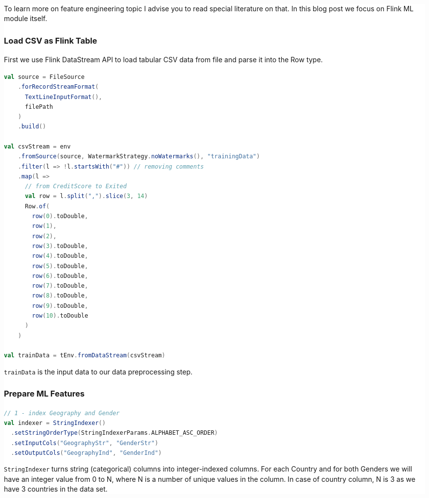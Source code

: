 To learn more on feature engineering topic I advise you to read special literature on that. In this blog post we focus on Flink ML module itself.

### Load CSV as Flink Table

First we use Flink DataStream API to load tabular CSV data from file and parse it into the Row type.

```scala
val source = FileSource
    .forRecordStreamFormat(
      TextLineInputFormat(),
      filePath
    )
    .build()

val csvStream = env
    .fromSource(source, WatermarkStrategy.noWatermarks(), "trainingData")
    .filter(l => !l.startsWith("#")) // removing comments
    .map(l =>
      // from CreditScore to Exited
      val row = l.split(",").slice(3, 14)
      Row.of(
        row(0).toDouble,
        row(1),
        row(2),
        row(3).toDouble,
        row(4).toDouble,
        row(5).toDouble,
        row(6).toDouble,
        row(7).toDouble,
        row(8).toDouble,
        row(9).toDouble,
        row(10).toDouble
      )
    )

val trainData = tEnv.fromDataStream(csvStream)    
```

`trainData` is the input data to our data preprocessing step.

### Prepare ML Features

```scala
// 1 - index Geography and Gender
val indexer = StringIndexer()
  .setStringOrderType(StringIndexerParams.ALPHABET_ASC_ORDER)
  .setInputCols("GeographyStr", "GenderStr")
  .setOutputCols("GeographyInd", "GenderInd")
```

`StringIndexer` turns string (categorical) columns into integer-indexed columns. 
For each Country and for both Genders we will have an integer value from 0 to N, where N is a number of unique values in the column. 
In case of country column, N is 3 as we have 3 countries in the data set.
